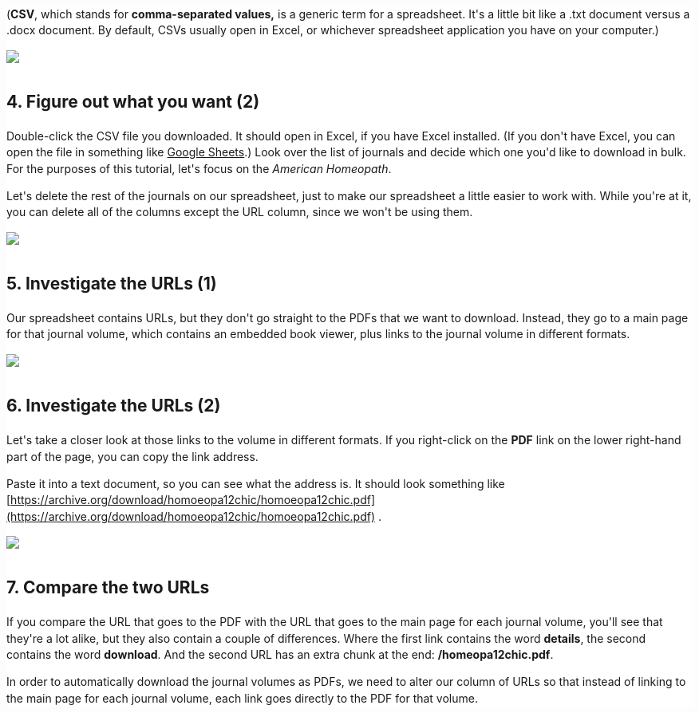(**CSV**, which stands for **comma-separated values,** is a generic term for a spreadsheet. It's a little bit like a .txt document versus a .docx document. By default, CSVs usually open in Excel, or whichever spreadsheet application you have on your computer.)

![][2]

[2]: images/download-journals-in-bulk-from-the-medical-heritage-library/figure-out-what-you-want--1-.png

## 4. Figure out what you want (2)

Double-click the CSV file you downloaded. It should open in Excel, if you have Excel installed. (If you don't have Excel, you can open the file in something like [Google Sheets](https://docs.google.com/spreadsheets/u/0/).) Look over the list of journals and decide which one you'd like to download in bulk. For the purposes of this tutorial, let's focus on the *American Homeopath*.

Let's delete the rest of the journals on our spreadsheet, just to make our spreadsheet a little easier to work with. While you're at it, you can delete all of the columns except the URL column, since we won't be using them.

![][3]

[3]: images/download-journals-in-bulk-from-the-medical-heritage-library/figure-out-what-you-want--2-.png

## 5. Investigate the URLs (1)

Our spreadsheet contains URLs, but they don't go straight to the PDFs that we want to download. Instead, they go to a main page for that journal volume, which contains an embedded book viewer, plus links to the journal volume in different formats.

![][4]

[4]: images/download-journals-in-bulk-from-the-medical-heritage-library/investigate-the-urls--1-.png

## 6. Investigate the URLs (2)

Let's take a closer look at those links to the volume in different formats. If you right-click on the **PDF** link on the lower right-hand part of the page, you can copy the link address.

Paste it into a text document, so you can see what the address is. It should look something like [https://archive.org/download/homoeopa12chic/homoeopa12chic.pdf](https://archive.org/download/homoeopa12chic/homoeopa12chic.pdf) .

![][5]

[5]: images/download-journals-in-bulk-from-the-medical-heritage-library/investigate-the-urls--2-.png

## 7. Compare the two URLs

If you compare the URL that goes to the PDF with the URL that goes to the main page for each journal volume, you'll see that they're a lot alike, but they also contain a couple of differences. Where the first link contains the word **details**, the second contains the word **download**. And the second URL has an extra chunk at the end: **/homeopa12chic.pdf**.

In order to automatically download the journal volumes as PDFs, we need to alter our column of URLs so that instead of linking to the main page for each journal volume, each link goes directly to the PDF for that volume.


[1]: images/download-journals-in-bulk-from-the-medical-heritage-library/install-a-text-editor.png
[6]: images/download-journals-in-bulk-from-the-medical-heritage-library/compare-the-two-urls.png
[7]: images/download-journals-in-bulk-from-the-medical-heritage-library/alter-the-urls--1-.png
[8]: images/download-journals-in-bulk-from-the-medical-heritage-library/alter-the-urls--2-.png
[9]: images/download-journals-in-bulk-from-the-medical-heritage-library/your-urls-are-broken-into-chunks.png
[10]: images/download-journals-in-bulk-from-the-medical-heritage-library/alter-the-urls--3-.png
[11]: images/download-journals-in-bulk-from-the-medical-heritage-library/alter-the-urls--4-.png
[12]: images/download-journals-in-bulk-from-the-medical-heritage-library/you-have-your-urls-.png
[13]: images/download-journals-in-bulk-from-the-medical-heritage-library/save-your-urls-as-plain-text.png
[14]: images/download-journals-in-bulk-from-the-medical-heritage-library/navigate-to-the-folder-in-which-you-stored-your-list-of-urls.png
[15]: images/download-journals-in-bulk-from-the-medical-heritage-library/run-a-little-bit-of-code.png
[16]: images/download-journals-in-bulk-from-the-medical-heritage-library/success-.png